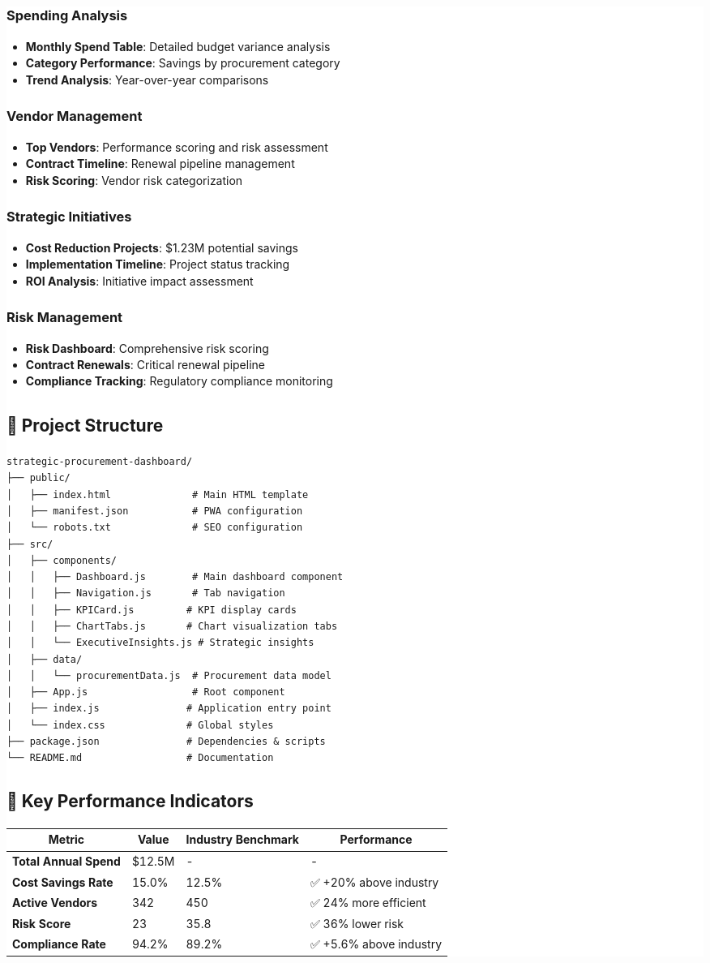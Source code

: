 ### Spending Analysis
- **Monthly Spend Table**: Detailed budget variance analysis
- **Category Performance**: Savings by procurement category
- **Trend Analysis**: Year-over-year comparisons

### Vendor Management
- **Top Vendors**: Performance scoring and risk assessment
- **Contract Timeline**: Renewal pipeline management
- **Risk Scoring**: Vendor risk categorization

### Strategic Initiatives
- **Cost Reduction Projects**: $1.23M potential savings
- **Implementation Timeline**: Project status tracking
- **ROI Analysis**: Initiative impact assessment

### Risk Management
- **Risk Dashboard**: Comprehensive risk scoring
- **Contract Renewals**: Critical renewal pipeline
- **Compliance Tracking**: Regulatory compliance monitoring

## 📁 Project Structure

```
strategic-procurement-dashboard/
├── public/
│   ├── index.html              # Main HTML template
│   ├── manifest.json           # PWA configuration
│   └── robots.txt              # SEO configuration
├── src/
│   ├── components/
│   │   ├── Dashboard.js        # Main dashboard component
│   │   ├── Navigation.js       # Tab navigation
│   │   ├── KPICard.js         # KPI display cards
│   │   ├── ChartTabs.js       # Chart visualization tabs
│   │   └── ExecutiveInsights.js # Strategic insights
│   ├── data/
│   │   └── procurementData.js  # Procurement data model
│   ├── App.js                  # Root component
│   ├── index.js               # Application entry point
│   └── index.css              # Global styles
├── package.json               # Dependencies & scripts
└── README.md                  # Documentation
```

## 🎯 Key Performance Indicators

| Metric | Value | Industry Benchmark | Performance |
|--------|-------|-------------------|-------------|
| **Total Annual Spend** | $12.5M | - | - |
| **Cost Savings Rate** | 15.0% | 12.5% | ✅ +20% above industry |
| **Active Vendors** | 342 | 450 | ✅ 24% more efficient |
| **Risk Score** | 23 | 35.8 | ✅ 36% lower risk |
| **Compliance Rate** | 94.2% | 89.2% | ✅ +5.6% above industry |
